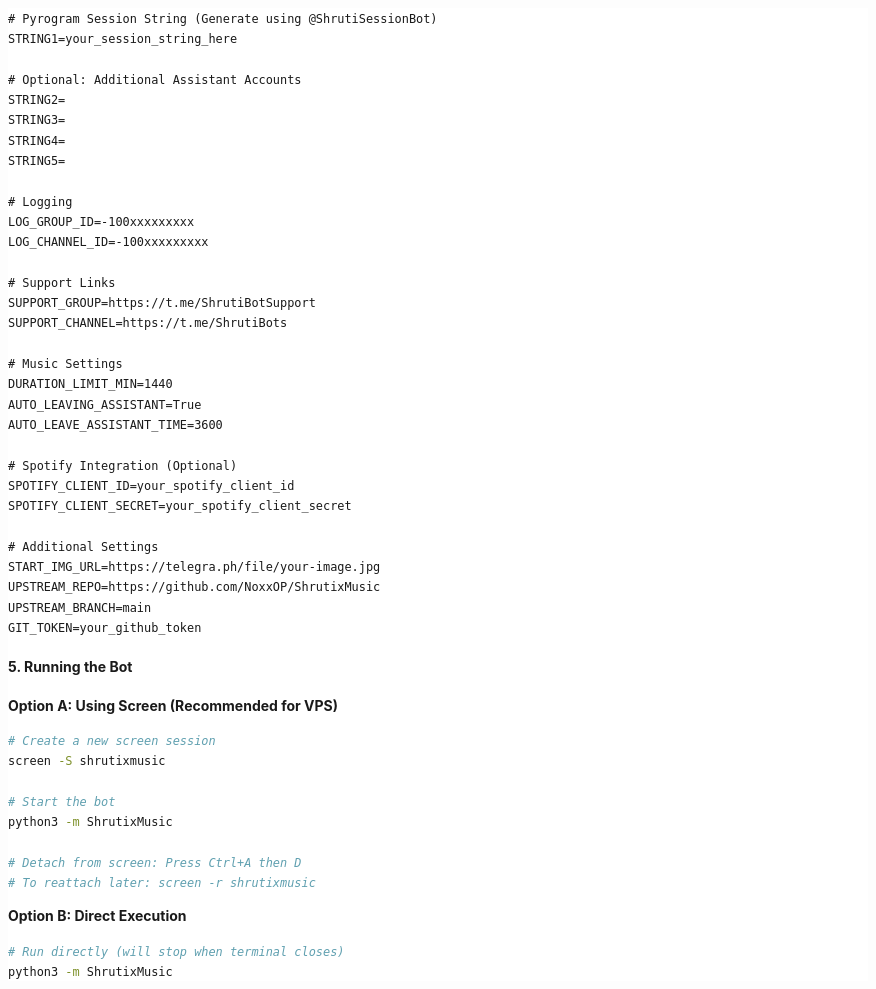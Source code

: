 ```env
# Pyrogram Session String (Generate using @ShrutiSessionBot)
STRING1=your_session_string_here

# Optional: Additional Assistant Accounts
STRING2=
STRING3=
STRING4=
STRING5=

# Logging
LOG_GROUP_ID=-100xxxxxxxxx
LOG_CHANNEL_ID=-100xxxxxxxxx

# Support Links
SUPPORT_GROUP=https://t.me/ShrutiBotSupport
SUPPORT_CHANNEL=https://t.me/ShrutiBots

# Music Settings
DURATION_LIMIT_MIN=1440
AUTO_LEAVING_ASSISTANT=True
AUTO_LEAVE_ASSISTANT_TIME=3600

# Spotify Integration (Optional)
SPOTIFY_CLIENT_ID=your_spotify_client_id
SPOTIFY_CLIENT_SECRET=your_spotify_client_secret

# Additional Settings
START_IMG_URL=https://telegra.ph/file/your-image.jpg
UPSTREAM_REPO=https://github.com/NoxxOP/ShrutixMusic
UPSTREAM_BRANCH=main
GIT_TOKEN=your_github_token
```

#### **5. Running the Bot**

**Option A: Using Screen (Recommended for VPS)**
```bash
# Create a new screen session
screen -S shrutixmusic

# Start the bot
python3 -m ShrutixMusic

# Detach from screen: Press Ctrl+A then D
# To reattach later: screen -r shrutixmusic
```

**Option B: Direct Execution**
```bash
# Run directly (will stop when terminal closes)
python3 -m ShrutixMusic
```
